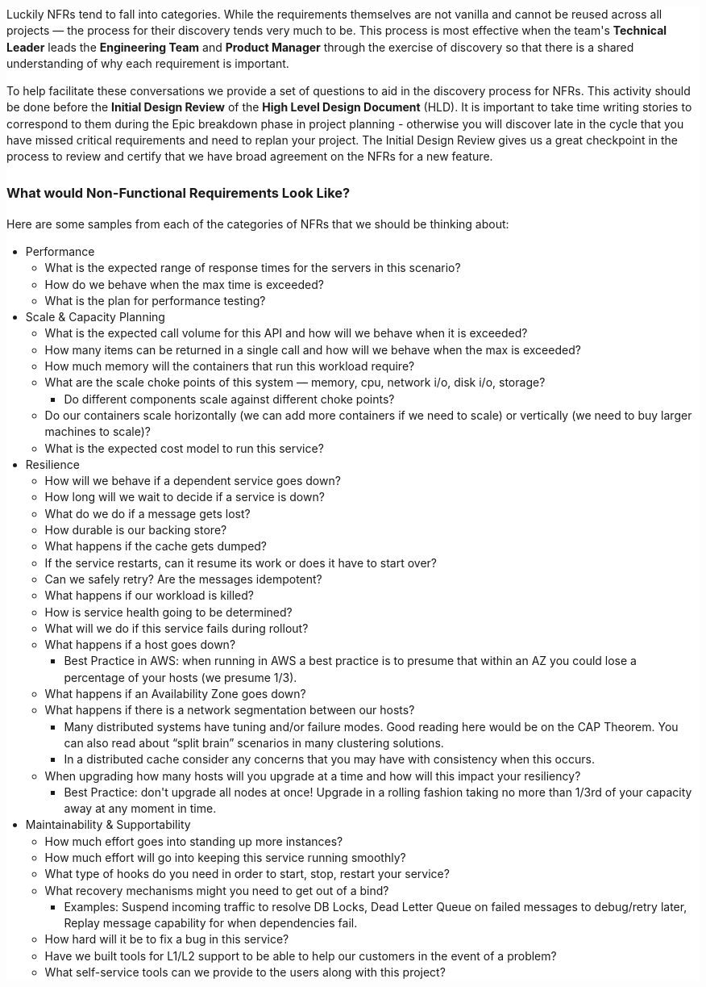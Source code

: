 Luckily NFRs tend to fall into categories. While the requirements themselves are not vanilla and cannot be reused across all projects — the process for their discovery tends very much to be. This process is most effective when the team's **Technical Leader** leads the **Engineering Team** and **Product Manager** through the exercise of discovery so that there is a shared understanding of why each requirement is important. 

To help facilitate these conversations we provide a set of questions to aid in the discovery process for NFRs. This activity should be done before the **Initial Design Review** of the  **High Level Design Document** (HLD).  It is important to take time writing stories to correspond to them during the Epic breakdown phase in project planning - otherwise you will discover late in the cycle that you have missed critical requirements and need to replan your project. The Initial Design Review gives us a great checkpoint in the process to review and certify that we have broad agreement on the NFRs for a new feature.


### What would Non-Functional Requirements Look Like?

Here are some samples from each of the categories of NFRs that we should be thinking about:

* Performance
    * What is the expected range of response times for the servers in this scenario?
    * How do we behave when the max time is exceeded? 
    * What is the plan for performance testing?
* Scale & Capacity Planning
    * What is the expected call volume for this API and how will we behave when it is exceeded?
    * How many items can be returned in a single call and how will we behave when the max is exceeded?
    * How much memory will the containers that run this workload require?
    * What are the scale choke points of this system — memory, cpu, network i/o, disk i/o, storage?
        * Do different components scale against different choke points?
    * Do our containers scale horizontally (we can add more containers if we need to scale) or vertically (we need to buy larger machines to scale)?
    * What is the expected cost model to run this service?
* Resilience 
    * How will we behave if a dependent service goes down?
    * How long will we wait to decide if a service is down?
    * What do we do if a message gets lost?
    * How durable is our backing store? 
    * What happens if the cache gets dumped?
    * If the service restarts, can it resume its work or does it have to start over?
    * Can we safely retry? Are the messages idempotent?
    * What happens if our workload is killed?
    * How is service health going to be determined?
    * What will we do if this service fails during rollout?
    * What happens if a host goes down?
        * Best Practice in AWS: when running in AWS a best practice is to presume that within an AZ you could lose a percentage of your hosts (we presume 1/3). 
    * What happens if an Availability Zone goes down?
    * What happens if there is a network segmentation between our hosts?
        * Many distributed systems have tuning and/or failure modes.  Good reading here would be on the CAP Theorem.  You can also read about “split brain” scenarios in many clustering solutions.
        * In a distributed cache consider any concerns that you may have with consistency when this occurs.
    * When upgrading how many hosts will you upgrade at a time and how will this impact your resiliency?
        * Best Practice: don't upgrade all nodes at once!  Upgrade in a rolling fashion taking no more than 1/3rd of your capacity away at any moment in time.
* Maintainability & Supportability
    * How much effort goes into standing up more instances?
    * How much effort will go into keeping this service running smoothly?
    * What type of hooks do you need in order to start, stop, restart your service?
    * What recovery mechanisms might you need to get out of a bind?
        * Examples: Suspend incoming traffic to resolve DB Locks, Dead Letter Queue on failed messages to debug/retry later, Replay message capability for when dependencies fail.
    * How hard will it be to fix a bug in this service?
    * Have we built tools for L1/L2 support to be able to help our customers in the event of a problem?
    * What self-service tools can we provide to the users along with this project?